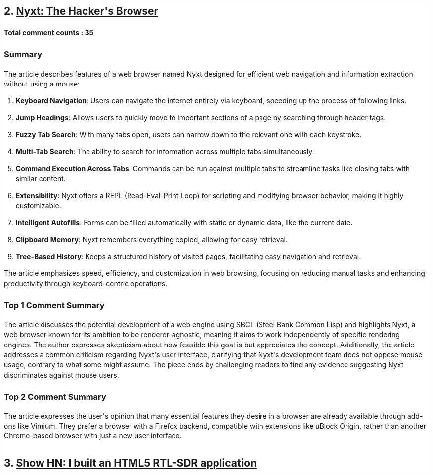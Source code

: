 ## 2. [Nyxt: The Hacker's Browser](https://news.ycombinator.com/item?id=42354691)

**Total comment counts : 35**

### Summary

 The article describes features of a web browser named Nyxt designed for efficient web navigation and information extraction without using a mouse:

1. **Keyboard Navigation**: Users can navigate the internet entirely via keyboard, speeding up the process of following links.

2. **Jump Headings**: Allows users to quickly move to important sections of a page by searching through header tags.

3. **Fuzzy Tab Search**: With many tabs open, users can narrow down to the relevant one with each keystroke.

4. **Multi-Tab Search**: The ability to search for information across multiple tabs simultaneously.

5. **Command Execution Across Tabs**: Commands can be run against multiple tabs to streamline tasks like closing tabs with similar content.

6. **Extensibility**: Nyxt offers a REPL (Read-Eval-Print Loop) for scripting and modifying browser behavior, making it highly customizable.

7. **Intelligent Autofills**: Forms can be filled automatically with static or dynamic data, like the current date.

8. **Clipboard Memory**: Nyxt remembers everything copied, allowing for easy retrieval.

9. **Tree-Based History**: Keeps a structured history of visited pages, facilitating easy navigation and retrieval.

The article emphasizes speed, efficiency, and customization in web browsing, focusing on reducing manual tasks and enhancing productivity through keyboard-centric operations.

### Top 1 Comment Summary

 The article discusses the potential development of a web engine using SBCL (Steel Bank Common Lisp) and highlights Nyxt, a web browser known for its ambition to be renderer-agnostic, meaning it aims to work independently of specific rendering engines. The author expresses skepticism about how feasible this goal is but appreciates the concept. Additionally, the article addresses a common criticism regarding Nyxt's user interface, clarifying that Nyxt's development team does not oppose mouse usage, contrary to what some might assume. The piece ends by challenging readers to find any evidence suggesting Nyxt discriminates against mouse users.

### Top 2 Comment Summary

 The article expresses the user's opinion that many essential features they desire in a browser are already available through add-ons like Vimium. They prefer a browser with a Firefox backend, compatible with extensions like uBlock Origin, rather than another Chrome-based browser with just a new user interface.

## 3. [Show HN: I built an HTML5 RTL-SDR application](https://news.ycombinator.com/item?id=42353390)
